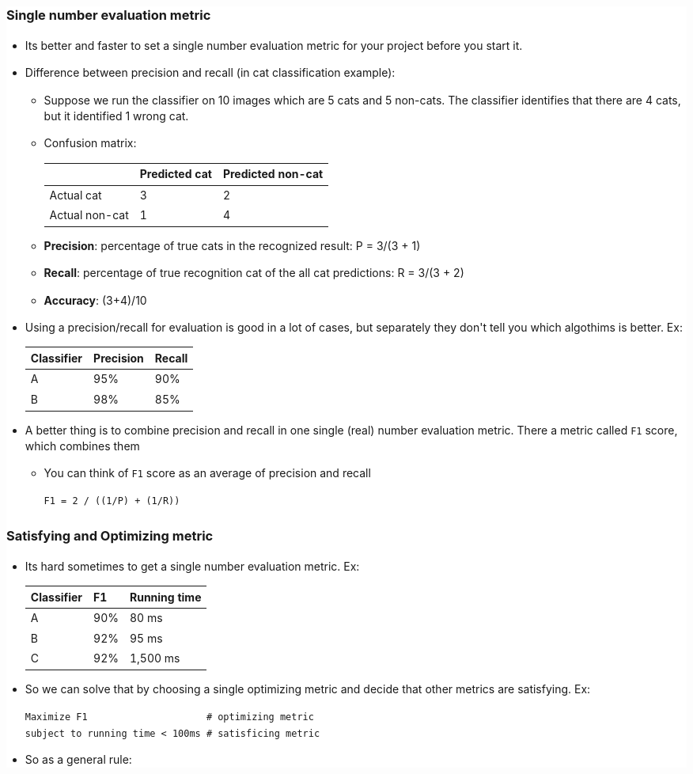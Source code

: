 ### Single number evaluation metric

* Its better and faster to set a single number evaluation metric for your project before you start it.
* Difference between precision and recall \(in cat classification example\):
  * Suppose we run the classifier on 10 images which are 5 cats and 5 non-cats. The classifier identifies that there are 4 cats, but it identified 1 wrong cat.
  * Confusion matrix:

    |  | Predicted cat | Predicted non-cat |
    | :--- | :--- | :--- |
    | Actual cat | 3 | 2 |
    | Actual non-cat | 1 | 4 |

  * **Precision**: percentage of true cats in the recognized result: P = 3/\(3 + 1\) 
  * **Recall**: percentage of true recognition cat of the all cat predictions: R = 3/\(3 + 2\)
  * **Accuracy**: \(3+4\)/10
* Using a precision/recall for evaluation is good in a lot of cases, but separately they don't tell you which algothims is better. Ex:

  | Classifier | Precision | Recall |
  | :--- | :--- | :--- |
  | A | 95% | 90% |
  | B | 98% | 85% |

* A better thing is to combine precision and recall in one single \(real\) number evaluation metric. There a metric called `F1` score, which combines them
  * You can think of `F1` score as an average of precision and recall

    `F1 = 2 / ((1/P) + (1/R))`

### Satisfying and Optimizing metric

* Its hard sometimes to get a single number evaluation metric. Ex:

  | Classifier | F1 | Running time |
  | :--- | :--- | :--- |
  | A | 90% | 80 ms |
  | B | 92% | 95 ms |
  | C | 92% | 1,500 ms |

* So we can solve that by choosing a single optimizing metric and decide that other metrics are satisfying. Ex:

  ```text
  Maximize F1                     # optimizing metric
  subject to running time < 100ms # satisficing metric
  ```

* So as a general rule:
